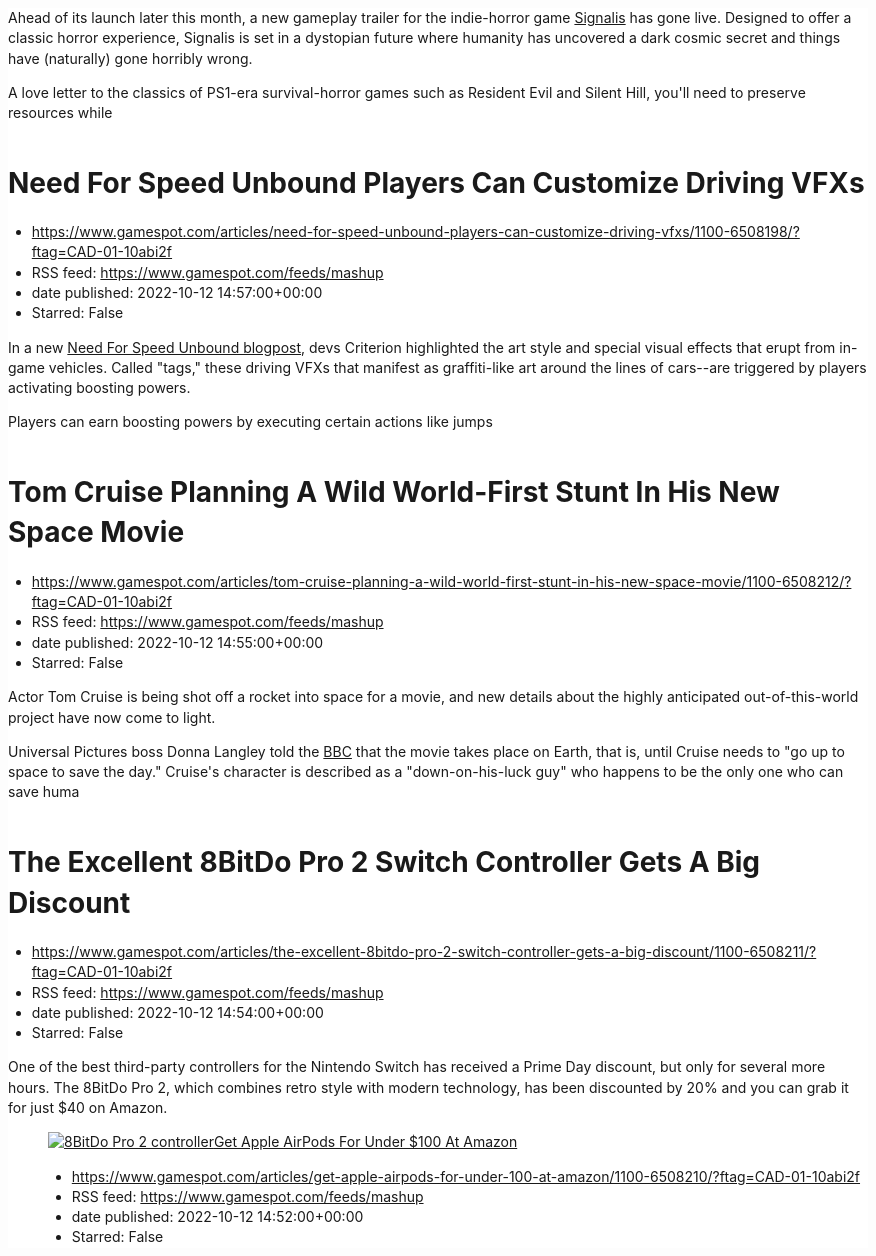 <p>Ahead of its launch later this month, a new gameplay trailer for the indie-horror game <a href="https://www.gamespot.com/games/signalis/">Signalis</a> has gone live. Designed to offer a classic horror experience, Signalis is set in a dystopian future where humanity has uncovered a dark cosmic secret and things have (naturally) gone horribly wrong.</p><p>A love letter to the classics of PS1-era survival-horror games such as Resident Evil and Silent Hill, you'll need to preserve resources while

# Need For Speed Unbound Players Can Customize Driving VFXs
 - https://www.gamespot.com/articles/need-for-speed-unbound-players-can-customize-driving-vfxs/1100-6508198/?ftag=CAD-01-10abi2f
 - RSS feed: https://www.gamespot.com/feeds/mashup
 - date published: 2022-10-12 14:57:00+00:00
 - Starred: False

<p dir="ltr">In a new <a href="https://www.ea.com/games/need-for-speed/need-for-speed-unbound/news/the-world-is-your-canvas">Need For Speed Unbound blogpost</a>, devs Criterion highlighted the art style and special visual effects that erupt from in-game vehicles. Called "tags," these driving VFXs that manifest as graffiti-like art around the lines of cars--are triggered by players activating boosting powers.</p><p dir="ltr">Players can earn boosting powers by executing certain actions like jumps

# Tom Cruise Planning A Wild World-First Stunt In His New Space Movie
 - https://www.gamespot.com/articles/tom-cruise-planning-a-wild-world-first-stunt-in-his-new-space-movie/1100-6508212/?ftag=CAD-01-10abi2f
 - RSS feed: https://www.gamespot.com/feeds/mashup
 - date published: 2022-10-12 14:55:00+00:00
 - Starred: False

<p>Actor Tom Cruise is being shot off a rocket into space for a movie, and new details about the highly anticipated out-of-this-world project have now come to light.</p><p>Universal Pictures boss Donna Langley told the <a href="https://www.bbc.com/news/entertainment-arts-63130695">BBC</a> that the movie takes place on Earth, that is, until Cruise needs to "go up to space to save the day." Cruise's character is described as a "down-on-his-luck guy" who happens to be the only one who can save huma

# The Excellent 8BitDo Pro 2 Switch Controller Gets A Big Discount
 - https://www.gamespot.com/articles/the-excellent-8bitdo-pro-2-switch-controller-gets-a-big-discount/1100-6508211/?ftag=CAD-01-10abi2f
 - RSS feed: https://www.gamespot.com/feeds/mashup
 - date published: 2022-10-12 14:54:00+00:00
 - Starred: False

<p>One of the best third-party controllers for the Nintendo Switch has received a Prime Day discount, but only for several more hours. The 8BitDo Pro 2, which combines retro style with modern technology, has been discounted by 20% and you can grab it for just $40 on Amazon.</p><figure style="width: 1280px;"><a href="https://www.gamespot.com/a/uploads/original/1601/16018044/4047448-8bitdo-pro-2.jpg"><img alt="8BitDo Pro 2 controller" src="https://www.gamespot.com/a/uploads/original/1601/16018044/

# Get Apple AirPods For Under $100 At Amazon
 - https://www.gamespot.com/articles/get-apple-airpods-for-under-100-at-amazon/1100-6508210/?ftag=CAD-01-10abi2f
 - RSS feed: https://www.gamespot.com/feeds/mashup
 - date published: 2022-10-12 14:52:00+00:00
 - Starred: False
